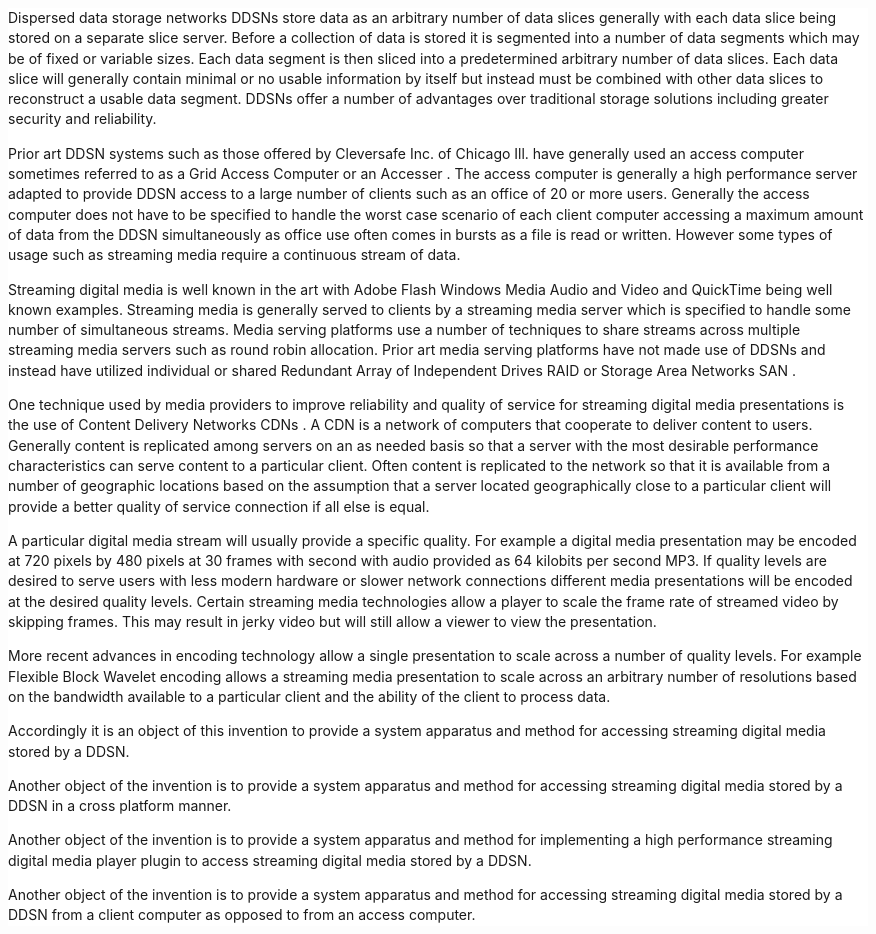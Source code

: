 Dispersed data storage networks DDSNs store data as an arbitrary number of data slices generally with each data slice being stored on a separate slice server. Before a collection of data is stored it is segmented into a number of data segments which may be of fixed or variable sizes. Each data segment is then sliced into a predetermined arbitrary number of data slices. Each data slice will generally contain minimal or no usable information by itself but instead must be combined with other data slices to reconstruct a usable data segment. DDSNs offer a number of advantages over traditional storage solutions including greater security and reliability.

Prior art DDSN systems such as those offered by Cleversafe Inc. of Chicago Ill. have generally used an access computer sometimes referred to as a Grid Access Computer or an Accesser . The access computer is generally a high performance server adapted to provide DDSN access to a large number of clients such as an office of 20 or more users. Generally the access computer does not have to be specified to handle the worst case scenario of each client computer accessing a maximum amount of data from the DDSN simultaneously as office use often comes in bursts as a file is read or written. However some types of usage such as streaming media require a continuous stream of data.

Streaming digital media is well known in the art with Adobe Flash Windows Media Audio and Video and QuickTime being well known examples. Streaming media is generally served to clients by a streaming media server which is specified to handle some number of simultaneous streams. Media serving platforms use a number of techniques to share streams across multiple streaming media servers such as round robin allocation. Prior art media serving platforms have not made use of DDSNs and instead have utilized individual or shared Redundant Array of Independent Drives RAID or Storage Area Networks SAN .

One technique used by media providers to improve reliability and quality of service for streaming digital media presentations is the use of Content Delivery Networks CDNs . A CDN is a network of computers that cooperate to deliver content to users. Generally content is replicated among servers on an as needed basis so that a server with the most desirable performance characteristics can serve content to a particular client. Often content is replicated to the network so that it is available from a number of geographic locations based on the assumption that a server located geographically close to a particular client will provide a better quality of service connection if all else is equal.

A particular digital media stream will usually provide a specific quality. For example a digital media presentation may be encoded at 720 pixels by 480 pixels at 30 frames with second with audio provided as 64 kilobits per second MP3. If quality levels are desired to serve users with less modern hardware or slower network connections different media presentations will be encoded at the desired quality levels. Certain streaming media technologies allow a player to scale the frame rate of streamed video by skipping frames. This may result in jerky video but will still allow a viewer to view the presentation.

More recent advances in encoding technology allow a single presentation to scale across a number of quality levels. For example Flexible Block Wavelet encoding allows a streaming media presentation to scale across an arbitrary number of resolutions based on the bandwidth available to a particular client and the ability of the client to process data.

Accordingly it is an object of this invention to provide a system apparatus and method for accessing streaming digital media stored by a DDSN.

Another object of the invention is to provide a system apparatus and method for accessing streaming digital media stored by a DDSN in a cross platform manner.

Another object of the invention is to provide a system apparatus and method for implementing a high performance streaming digital media player plugin to access streaming digital media stored by a DDSN.

Another object of the invention is to provide a system apparatus and method for accessing streaming digital media stored by a DDSN from a client computer as opposed to from an access computer.
